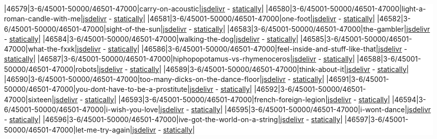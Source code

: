 |46579|3-6/45001-50000/46501-47000|carry-on-acoustic|[jsdelivr](https://cdn.jsdelivr.net/gh/dbchord/webp-old-c-1280x720_3-6/45001-50000/46501-47000/carry-on-acoustic.webp) - [statically](https://cdn.statically.io/gh/dbchord/webp-old-c-1280x720_3-6/img/45001-50000/46501-47000/carry-on-acoustic.webp)|
|46580|3-6/45001-50000/46501-47000|light-a-roman-candle-with-me|[jsdelivr](https://cdn.jsdelivr.net/gh/dbchord/webp-old-c-1280x720_3-6/45001-50000/46501-47000/light-a-roman-candle-with-me.webp) - [statically](https://cdn.statically.io/gh/dbchord/webp-old-c-1280x720_3-6/img/45001-50000/46501-47000/light-a-roman-candle-with-me.webp)|
|46581|3-6/45001-50000/46501-47000|one-foot|[jsdelivr](https://cdn.jsdelivr.net/gh/dbchord/webp-old-c-1280x720_3-6/45001-50000/46501-47000/one-foot.webp) - [statically](https://cdn.statically.io/gh/dbchord/webp-old-c-1280x720_3-6/img/45001-50000/46501-47000/one-foot.webp)|
|46582|3-6/45001-50000/46501-47000|sight-of-the-sun|[jsdelivr](https://cdn.jsdelivr.net/gh/dbchord/webp-old-c-1280x720_3-6/45001-50000/46501-47000/sight-of-the-sun.webp) - [statically](https://cdn.statically.io/gh/dbchord/webp-old-c-1280x720_3-6/img/45001-50000/46501-47000/sight-of-the-sun.webp)|
|46583|3-6/45001-50000/46501-47000|the-gambler|[jsdelivr](https://cdn.jsdelivr.net/gh/dbchord/webp-old-c-1280x720_3-6/45001-50000/46501-47000/the-gambler.webp) - [statically](https://cdn.statically.io/gh/dbchord/webp-old-c-1280x720_3-6/img/45001-50000/46501-47000/the-gambler.webp)|
|46584|3-6/45001-50000/46501-47000|walking-the-dog|[jsdelivr](https://cdn.jsdelivr.net/gh/dbchord/webp-old-c-1280x720_3-6/45001-50000/46501-47000/walking-the-dog.webp) - [statically](https://cdn.statically.io/gh/dbchord/webp-old-c-1280x720_3-6/img/45001-50000/46501-47000/walking-the-dog.webp)|
|46585|3-6/45001-50000/46501-47000|what-the-fxxk|[jsdelivr](https://cdn.jsdelivr.net/gh/dbchord/webp-old-c-1280x720_3-6/45001-50000/46501-47000/what-the-fxxk.webp) - [statically](https://cdn.statically.io/gh/dbchord/webp-old-c-1280x720_3-6/img/45001-50000/46501-47000/what-the-fxxk.webp)|
|46586|3-6/45001-50000/46501-47000|feel-inside-and-stuff-like-that|[jsdelivr](https://cdn.jsdelivr.net/gh/dbchord/webp-old-c-1280x720_3-6/45001-50000/46501-47000/feel-inside-and-stuff-like-that.webp) - [statically](https://cdn.statically.io/gh/dbchord/webp-old-c-1280x720_3-6/img/45001-50000/46501-47000/feel-inside-and-stuff-like-that.webp)|
|46587|3-6/45001-50000/46501-47000|hiphopopotamus-vs-rhymenoceros|[jsdelivr](https://cdn.jsdelivr.net/gh/dbchord/webp-old-c-1280x720_3-6/45001-50000/46501-47000/hiphopopotamus-vs-rhymenoceros.webp) - [statically](https://cdn.statically.io/gh/dbchord/webp-old-c-1280x720_3-6/img/45001-50000/46501-47000/hiphopopotamus-vs-rhymenoceros.webp)|
|46588|3-6/45001-50000/46501-47000|robots|[jsdelivr](https://cdn.jsdelivr.net/gh/dbchord/webp-old-c-1280x720_3-6/45001-50000/46501-47000/robots.webp) - [statically](https://cdn.statically.io/gh/dbchord/webp-old-c-1280x720_3-6/img/45001-50000/46501-47000/robots.webp)|
|46589|3-6/45001-50000/46501-47000|think-about-it|[jsdelivr](https://cdn.jsdelivr.net/gh/dbchord/webp-old-c-1280x720_3-6/45001-50000/46501-47000/think-about-it.webp) - [statically](https://cdn.statically.io/gh/dbchord/webp-old-c-1280x720_3-6/img/45001-50000/46501-47000/think-about-it.webp)|
|46590|3-6/45001-50000/46501-47000|too-many-dicks-on-the-dance-floor|[jsdelivr](https://cdn.jsdelivr.net/gh/dbchord/webp-old-c-1280x720_3-6/45001-50000/46501-47000/too-many-dicks-on-the-dance-floor.webp) - [statically](https://cdn.statically.io/gh/dbchord/webp-old-c-1280x720_3-6/img/45001-50000/46501-47000/too-many-dicks-on-the-dance-floor.webp)|
|46591|3-6/45001-50000/46501-47000|you-dont-have-to-be-a-prostitute|[jsdelivr](https://cdn.jsdelivr.net/gh/dbchord/webp-old-c-1280x720_3-6/45001-50000/46501-47000/you-dont-have-to-be-a-prostitute.webp) - [statically](https://cdn.statically.io/gh/dbchord/webp-old-c-1280x720_3-6/img/45001-50000/46501-47000/you-dont-have-to-be-a-prostitute.webp)|
|46592|3-6/45001-50000/46501-47000|sixteen|[jsdelivr](https://cdn.jsdelivr.net/gh/dbchord/webp-old-c-1280x720_3-6/45001-50000/46501-47000/sixteen.webp) - [statically](https://cdn.statically.io/gh/dbchord/webp-old-c-1280x720_3-6/img/45001-50000/46501-47000/sixteen.webp)|
|46593|3-6/45001-50000/46501-47000|french-foreign-legion|[jsdelivr](https://cdn.jsdelivr.net/gh/dbchord/webp-old-c-1280x720_3-6/45001-50000/46501-47000/french-foreign-legion.webp) - [statically](https://cdn.statically.io/gh/dbchord/webp-old-c-1280x720_3-6/img/45001-50000/46501-47000/french-foreign-legion.webp)|
|46594|3-6/45001-50000/46501-47000|i-wish-you-love|[jsdelivr](https://cdn.jsdelivr.net/gh/dbchord/webp-old-c-1280x720_3-6/45001-50000/46501-47000/i-wish-you-love.webp) - [statically](https://cdn.statically.io/gh/dbchord/webp-old-c-1280x720_3-6/img/45001-50000/46501-47000/i-wish-you-love.webp)|
|46595|3-6/45001-50000/46501-47000|i-wont-dance|[jsdelivr](https://cdn.jsdelivr.net/gh/dbchord/webp-old-c-1280x720_3-6/45001-50000/46501-47000/i-wont-dance.webp) - [statically](https://cdn.statically.io/gh/dbchord/webp-old-c-1280x720_3-6/img/45001-50000/46501-47000/i-wont-dance.webp)|
|46596|3-6/45001-50000/46501-47000|ive-got-the-world-on-a-string|[jsdelivr](https://cdn.jsdelivr.net/gh/dbchord/webp-old-c-1280x720_3-6/45001-50000/46501-47000/ive-got-the-world-on-a-string.webp) - [statically](https://cdn.statically.io/gh/dbchord/webp-old-c-1280x720_3-6/img/45001-50000/46501-47000/ive-got-the-world-on-a-string.webp)|
|46597|3-6/45001-50000/46501-47000|let-me-try-again|[jsdelivr](https://cdn.jsdelivr.net/gh/dbchord/webp-old-c-1280x720_3-6/45001-50000/46501-47000/let-me-try-again.webp) - [statically](https://cdn.statically.io/gh/dbchord/webp-old-c-1280x720_3-6/img/45001-50000/46501-47000/let-me-try-again.webp)|